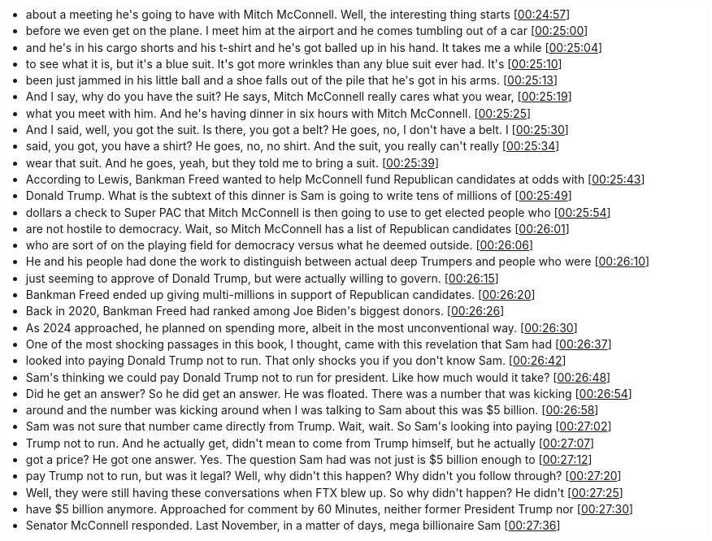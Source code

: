 *  about a meeting he's going to have with Mitch McConnell. Well, the interesting thing starts [[00:24:57](https://www.youtube.com/watch?v=wSh_KzcY_dA&t=1497.2s)]
*  before we even get on the plane. I meet him at the airport and he comes tumbling out of a car [[00:25:00](https://www.youtube.com/watch?v=wSh_KzcY_dA&t=1500.24s)]
*  and he's in his cargo shorts and his t-shirt and he's got balled up in his hand. It takes me a while [[00:25:04](https://www.youtube.com/watch?v=wSh_KzcY_dA&t=1504.4s)]
*  to see what it is, but it's a blue suit. It's got more wrinkles than any blue suit ever had. It's [[00:25:10](https://www.youtube.com/watch?v=wSh_KzcY_dA&t=1510.0800000000002s)]
*  been just jammed in his little ball and a shoe falls out of the pile that he's got in his arms. [[00:25:13](https://www.youtube.com/watch?v=wSh_KzcY_dA&t=1513.68s)]
*  And I say, why do you have the suit? He says, Mitch McConnell really cares what you wear, [[00:25:19](https://www.youtube.com/watch?v=wSh_KzcY_dA&t=1519.92s)]
*  what you meet with him. And he's having dinner in six hours with Mitch McConnell. [[00:25:25](https://www.youtube.com/watch?v=wSh_KzcY_dA&t=1525.44s)]
*  And I said, well, you got the suit. Is there, you got a belt? He goes, no, I don't have a belt. I [[00:25:30](https://www.youtube.com/watch?v=wSh_KzcY_dA&t=1530.4s)]
*  said, you got, you have a shirt? He goes, no, no shirt. And the suit, you really can't really [[00:25:34](https://www.youtube.com/watch?v=wSh_KzcY_dA&t=1534.64s)]
*  wear that suit. And he goes, yeah, but they told me to bring a suit. [[00:25:39](https://www.youtube.com/watch?v=wSh_KzcY_dA&t=1539.3600000000001s)]
*  According to Lewis, Bankman Freed wanted to help McConnell fund Republican candidates at odds with [[00:25:43](https://www.youtube.com/watch?v=wSh_KzcY_dA&t=1543.2s)]
*  Donald Trump. What is the subtext of this dinner is Sam is going to write tens of millions of [[00:25:49](https://www.youtube.com/watch?v=wSh_KzcY_dA&t=1549.36s)]
*  dollars a check to Super PAC that Mitch McConnell is then going to use to get elected people who [[00:25:54](https://www.youtube.com/watch?v=wSh_KzcY_dA&t=1554.8799999999999s)]
*  are not hostile to democracy. Wait, so Mitch McConnell has a list of Republican candidates [[00:26:01](https://www.youtube.com/watch?v=wSh_KzcY_dA&t=1561.1999999999998s)]
*  who are sort of on the playing field for democracy versus what he deemed outside. [[00:26:06](https://www.youtube.com/watch?v=wSh_KzcY_dA&t=1566.6399999999999s)]
*  He and his people had done the work to distinguish between actual deep Trumpers and people who were [[00:26:10](https://www.youtube.com/watch?v=wSh_KzcY_dA&t=1570.8799999999999s)]
*  just seeming to approve of Donald Trump, but were actually willing to govern. [[00:26:15](https://www.youtube.com/watch?v=wSh_KzcY_dA&t=1575.92s)]
*  Bankman Freed ended up giving multi-millions in support of Republican candidates. [[00:26:20](https://www.youtube.com/watch?v=wSh_KzcY_dA&t=1580.8000000000002s)]
*  Back in 2020, Bankman Freed had ranked among Joe Biden's biggest donors. [[00:26:26](https://www.youtube.com/watch?v=wSh_KzcY_dA&t=1586.24s)]
*  As 2024 approached, he planned on spending more, albeit in the most unconventional way. [[00:26:30](https://www.youtube.com/watch?v=wSh_KzcY_dA&t=1590.96s)]
*  One of the most shocking passages in this book, I thought, came with this revelation that Sam had [[00:26:37](https://www.youtube.com/watch?v=wSh_KzcY_dA&t=1597.76s)]
*  looked into paying Donald Trump not to run. That only shocks you if you don't know Sam. [[00:26:42](https://www.youtube.com/watch?v=wSh_KzcY_dA&t=1602.0s)]
*  Sam's thinking we could pay Donald Trump not to run for president. Like how much would it take? [[00:26:48](https://www.youtube.com/watch?v=wSh_KzcY_dA&t=1608.32s)]
*  Did he get an answer? So he did get an answer. He was floated. There was a number that was kicking [[00:26:54](https://www.youtube.com/watch?v=wSh_KzcY_dA&t=1614.48s)]
*  around and the number was kicking around when I was talking to Sam about this was $5 billion. [[00:26:58](https://www.youtube.com/watch?v=wSh_KzcY_dA&t=1618.32s)]
*  Sam was not sure that number came directly from Trump. Wait, wait. So Sam's looking into paying [[00:27:02](https://www.youtube.com/watch?v=wSh_KzcY_dA&t=1622.08s)]
*  Trump not to run. And he actually get, didn't mean to come from Trump himself, but he actually [[00:27:07](https://www.youtube.com/watch?v=wSh_KzcY_dA&t=1627.2s)]
*  got a price? He got one answer. Yes. The question Sam had was not just is $5 billion enough to [[00:27:12](https://www.youtube.com/watch?v=wSh_KzcY_dA&t=1632.0800000000002s)]
*  pay Trump not to run, but was it legal? Well, why didn't this happen? Why didn't you follow through? [[00:27:20](https://www.youtube.com/watch?v=wSh_KzcY_dA&t=1640.16s)]
*  Well, they were still having these conversations when FTX blew up. So why didn't happen? He didn't [[00:27:25](https://www.youtube.com/watch?v=wSh_KzcY_dA&t=1645.8400000000001s)]
*  have $5 billion anymore. Approached for comment by 60 Minutes, neither former President Trump nor [[00:27:30](https://www.youtube.com/watch?v=wSh_KzcY_dA&t=1650.4s)]
*  Senator McConnell responded. Last November, in a matter of days, mega billionaire Sam [[00:27:36](https://www.youtube.com/watch?v=wSh_KzcY_dA&t=1656.8s)]